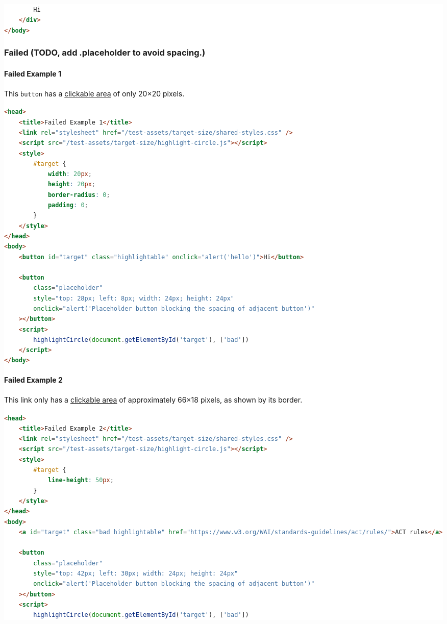 ```html
		Hi
	</div>
</body>
```

### Failed (TODO, add .placeholder to avoid spacing.)

#### Failed Example 1

This `button` has a [clickable area][] of only 20×20 pixels.

```html
<head>
	<title>Failed Example 1</title>
	<link rel="stylesheet" href="/test-assets/target-size/shared-styles.css" />
	<script src="/test-assets/target-size/highlight-circle.js"></script>
	<style>
		#target {
			width: 20px;
			height: 20px;
			border-radius: 0;
			padding: 0;
		}
	</style>
</head>
<body>
	<button id="target" class="highlightable" onclick="alert('hello')">Hi</button>

	<button
		class="placeholder"
		style="top: 28px; left: 8px; width: 24px; height: 24px"
		onclick="alert('Placeholder button blocking the spacing of adjacent button')"
	></button>
	<script>
		highlightCircle(document.getElementById('target'), ['bad'])
	</script>
</body>
```

#### Failed Example 2

This link only has a [clickable area][] of approximately 66×18 pixels, as shown by its border.

```html
<head>
	<title>Failed Example 2</title>
	<link rel="stylesheet" href="/test-assets/target-size/shared-styles.css" />
	<script src="/test-assets/target-size/highlight-circle.js"></script>
	<style>
		#target {
			line-height: 50px;
		}
	</style>
</head>
<body>
	<a id="target" class="bad highlightable" href="https://www.w3.org/WAI/standards-guidelines/act/rules/">ACT rules</a>

	<button
		class="placeholder"
		style="top: 42px; left: 30px; width: 24px; height: 24px"
		onclick="alert('Placeholder button blocking the spacing of adjacent button')"
	></button>
	<script>
		highlightCircle(document.getElementById('target'), ['bad'])
```

[border box]: https://www.w3.org/TR/css-box-3/#border-box 'CSS definition of Border Box'
[can be targeted by a pointer event]: #can-be-targeted-by-pointer-event 'Definition of Can be Targeted by a Pointer Event'
[clickable area]: #clickable-area 'Definition of Clickable Area'
[essential size]: #essential-target-size 'Definition of Essential Target Size'
[explicit label]: #programmatic-label:explicit 'Definition of Explicit Label'
[focusable]: #focusable 'Definition of Focusable'
[horizontal rectangle]: #horizontal-rectangle 'Definition of Horizontal Rectangle'
[implicit label]: #programmatic-label:implicit 'Definition of Implicit Label'
[instrument]: #instrument-to-achieve-an-objective 'Definition of Instrument to Achieve an Objective'
[namespaced element]: #namespaced-element 'Definition of Namespaced Element'
[rendered on a line]: #rendered-on-a-line 'Definition of Rendered on a Line'
[sc258]: https://www.w3.org/TR/WCAG22/#target-size-minimum 'Success Criterion 2.5.8 Target Size (minimum)'
[target size minimum]: https://www.w3.org/WAI/standards-guidelines/act/rules/yb5y5l/ 'Rule Interactive component has strict minimum size'
[target size empty]: https://www.w3.org/WAI/standards-guidelines/act/rules/kj4tr0/ 'Rule Interactive component has no clickable area'
[target size equivalent minimum]: https://www.w3.org/WAI/standards-guidelines/act/rules/8lzn42/ 'Rule Interactive component has equivalent control with minimum size'
[target size essential]: https://www.w3.org/WAI/standards-guidelines/act/rules/dppn1b/ 'Rule Interactive component has essential size'
[target size inline]: https://www.w3.org/WAI/standards-guidelines/act/rules/ssehdh/ 'Rule Interactive component is inline'
[target size spacing]: https://www.w3.org/WAI/standards-guidelines/act/rules/rvh4wa/ 'Rule Interactive component has minimum spacing'
[target size user agent]: https://www.w3.org/WAI/standards-guidelines/act/rules/vcup8d/ 'Rule Interactive component has size controlled by User Agent'
[targeted by a pointer event]: #can-be-targeted-by-pointer-event 'Definition of Can be Targeted by a Pointer Event'
[user agent controlled component]: #user-agent-controlled-component 'Definition of UI Controlled Component'